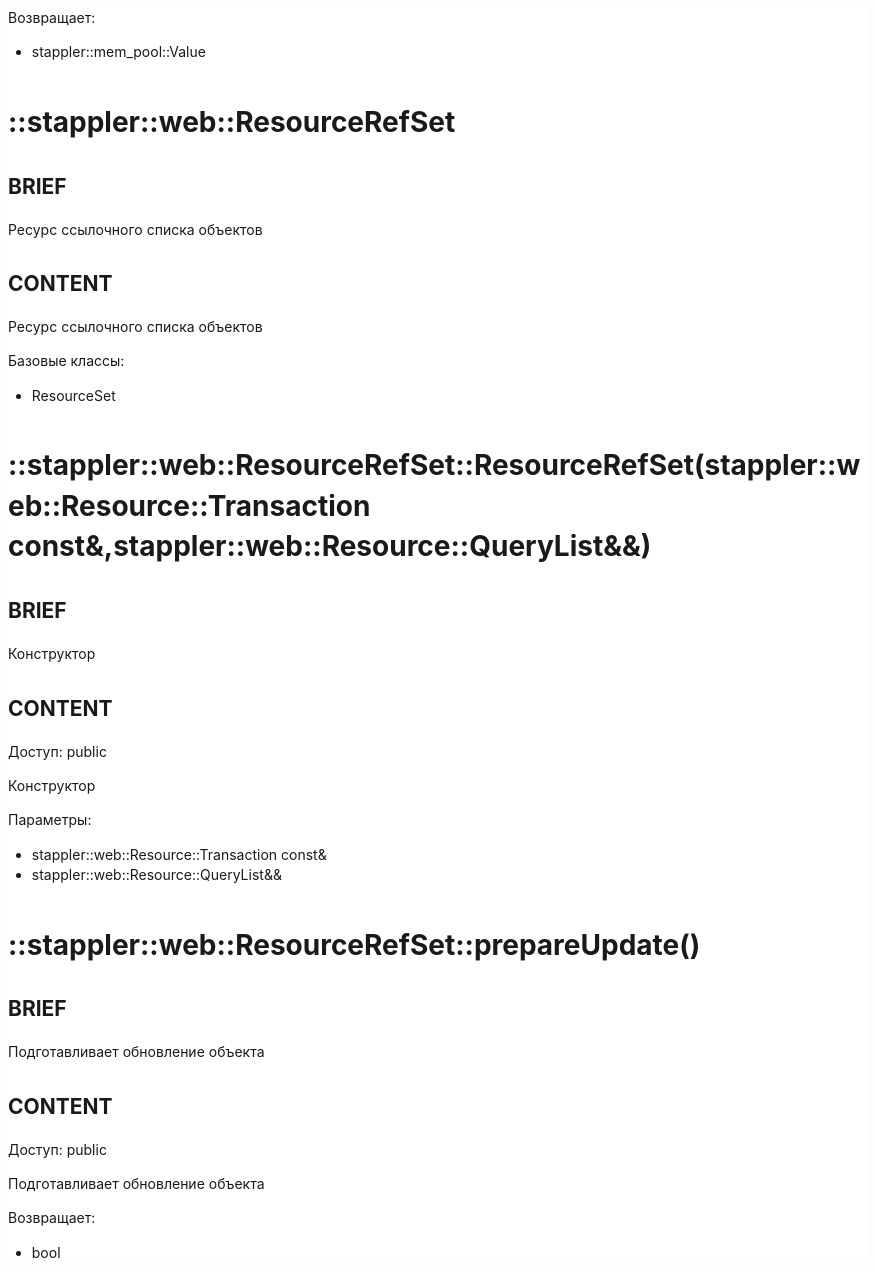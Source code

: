 Возвращает:
* stappler::mem_pool::Value

# ::stappler::web::ResourceRefSet

## BRIEF

Ресурс ссылочного списка объектов

## CONTENT

Ресурс ссылочного списка объектов

Базовые классы:
* ResourceSet


# ::stappler::web::ResourceRefSet::ResourceRefSet(stappler::web::Resource::Transaction const&,stappler::web::Resource::QueryList&&)

## BRIEF

Конструктор

## CONTENT

Доступ: public

Конструктор

Параметры:
* stappler::web::Resource::Transaction const&
* stappler::web::Resource::QueryList&&


# ::stappler::web::ResourceRefSet::prepareUpdate()

## BRIEF

Подготавливает обновление объекта

## CONTENT

Доступ: public

Подготавливает обновление объекта

Возвращает:
* bool
